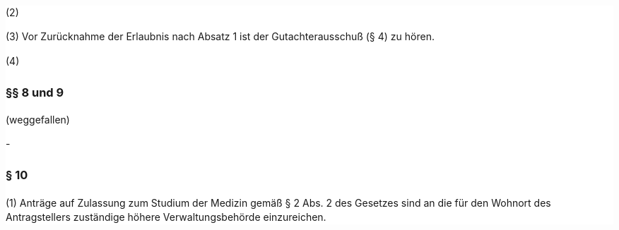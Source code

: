 (2)

</div>

<div class="jurAbsatz">

(3) Vor Zurücknahme der Erlaubnis nach Absatz 1 ist der
Gutachterausschuß (§ 4) zu hören.

</div>

<div class="jurAbsatz">

(4)

</div>

</div>

</div>

</div>

<span id="BJNR002590939BJNE000900319.html"></span>

### §§ 8 und 9  
(weggefallen)

<div>

<div class="jnhtml">

<div>

<div class="jurAbsatz">

\-

</div>

</div>

</div>

</div>

<span id="BJNR002590939BJNE001000319.html"></span>

### § 10  

<div>

<div class="jnhtml">

<div>

<div class="jurAbsatz">

(1) Anträge auf Zulassung zum Studium der Medizin gemäß § 2 Abs. 2 des
Gesetzes sind an die für den Wohnort des Antragstellers zuständige
höhere Verwaltungsbehörde einzureichen.

</div>
